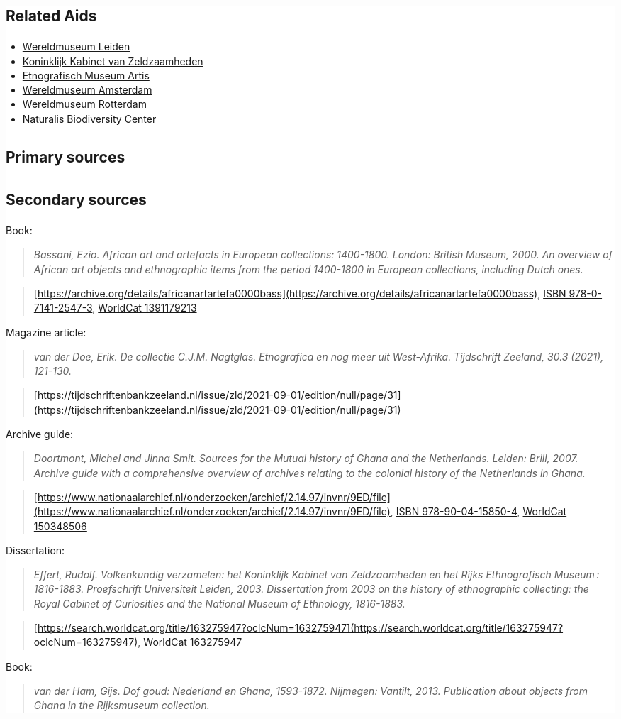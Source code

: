 
## Related Aids

 - [Wereldmuseum Leiden](niveau3/English/WMLeiden_20240327.yml)  
 - [Koninklijk Kabinet van Zeldzaamheden](niveau3/English/KKZ_20240313.yml)  
 - [Etnografisch Museum Artis](niveau3/English/EMArtis_20240711.yml)  
 - [Wereldmuseum Amsterdam](niveau3/English/WMAmsterdam_20240711.yml)  
 - [Wereldmuseum Rotterdam](niveau3/English/WMRotterdam_20240822.yml)  
 - [Naturalis Biodiversity Center](niveau3/English/Naturalis_20240710.yml)  

## Primary sources

## Secondary sources

Book:
  > *Bassani, Ezio. African art and artefacts in European collections: 1400-1800. London: British Museum, 2000.*
  > _An overview of African art objects and ethnographic items from the period 1400-1800 in European collections, including Dutch ones._  

  > [https://archive.org/details/africanartartefa0000bass](https://archive.org/details/africanartartefa0000bass), [ISBN 978-0-7141-2547-3](https://isbnsearch.org/isbn/978-0-7141-2547-3), [WorldCat 1391179213](https://search.worldcat.org/title/1391179213)

Magazine article:
  > *van der Doe, Erik. De collectie C.J.M. Nagtglas. Etnografica en nog meer uit West-Afrika. Tijdschrift Zeeland, 30.3 (2021), 121-130.*
  >   

  > [https://tijdschriftenbankzeeland.nl/issue/zld/2021-09-01/edition/null/page/31](https://tijdschriftenbankzeeland.nl/issue/zld/2021-09-01/edition/null/page/31)

Archive guide:
  > *Doortmont, Michel and Jinna Smit. Sources for the Mutual history of Ghana and the Netherlands. Leiden: Brill, 2007.*
  > _Archive guide with a comprehensive overview of archives relating to the colonial history of the Netherlands in Ghana._  

  > [https://www.nationaalarchief.nl/onderzoeken/archief/2.14.97/invnr/9ED/file](https://www.nationaalarchief.nl/onderzoeken/archief/2.14.97/invnr/9ED/file), [ISBN 978-90-04-15850-4](https://isbnsearch.org/isbn/978-90-04-15850-4), [WorldCat 150348506](https://search.worldcat.org/title/150348506)

Dissertation:
  > *Effert, Rudolf. Volkenkundig verzamelen: het Koninklijk Kabinet van Zeldzaamheden en het Rijks Ethnografisch Museum : 1816-1883. Proefschrift Universiteit Leiden, 2003.*
  > _Dissertation from 2003 on the history of ethnographic collecting: the Royal Cabinet of Curiosities and the National Museum of Ethnology, 1816-1883._  

  > [https://search.worldcat.org/title/163275947?oclcNum=163275947](https://search.worldcat.org/title/163275947?oclcNum=163275947), [WorldCat 163275947](https://search.worldcat.org/title/163275947)

Book:
  > *van der Ham, Gijs. Dof goud: Nederland en Ghana, 1593-1872. Nijmegen: Vantilt, 2013.*
  > _Publication about objects from Ghana in the Rijksmuseum collection._  
